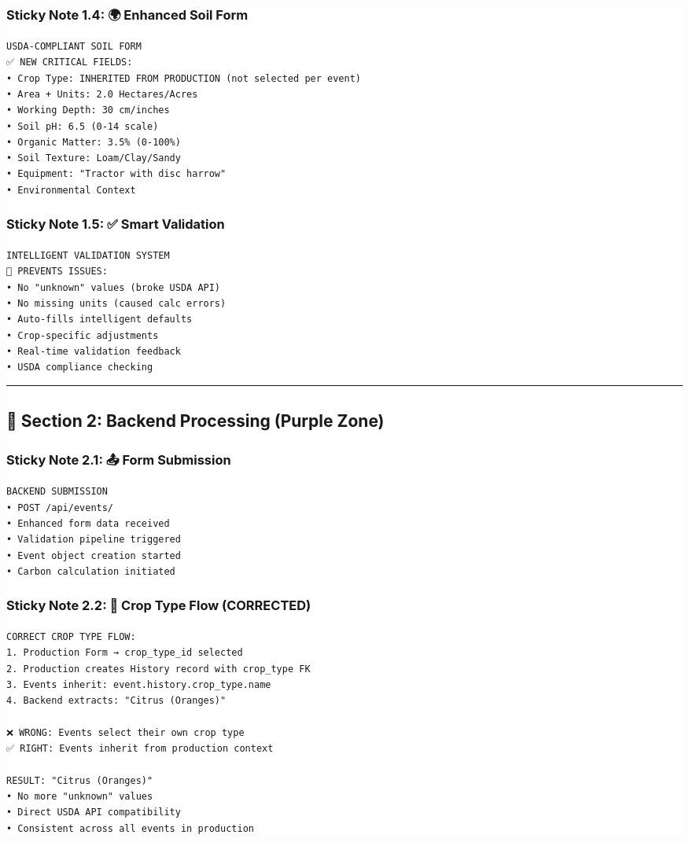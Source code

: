 ### **Sticky Note 1.4**: 🌍 Enhanced Soil Form

```
USDA-COMPLIANT SOIL FORM
✅ NEW CRITICAL FIELDS:
• Crop Type: INHERITED FROM PRODUCTION (not selected per event)
• Area + Units: 2.0 Hectares/Acres
• Working Depth: 30 cm/inches
• Soil pH: 6.5 (0-14 scale)
• Organic Matter: 3.5% (0-100%)
• Soil Texture: Loam/Clay/Sandy
• Equipment: "Tractor with disc harrow"
• Environmental Context
```

### **Sticky Note 1.5**: ✅ Smart Validation

```
INTELLIGENT VALIDATION SYSTEM
🚫 PREVENTS ISSUES:
• No "unknown" values (broke USDA API)
• No missing units (caused calc errors)
• Auto-fills intelligent defaults
• Crop-specific adjustments
• Real-time validation feedback
• USDA compliance checking
```

---

## 🔄 **Section 2: Backend Processing (Purple Zone)**

### **Sticky Note 2.1**: 📤 Form Submission

```
BACKEND SUBMISSION
• POST /api/events/
• Enhanced form data received
• Validation pipeline triggered
• Event object creation started
• Carbon calculation initiated
```

### **Sticky Note 2.2**: 🌾 Crop Type Flow (CORRECTED)

```
CORRECT CROP TYPE FLOW:
1. Production Form → crop_type_id selected
2. Production creates History record with crop_type FK
3. Events inherit: event.history.crop_type.name
4. Backend extracts: "Citrus (Oranges)"

❌ WRONG: Events select their own crop type
✅ RIGHT: Events inherit from production context

RESULT: "Citrus (Oranges)"
• No more "unknown" values
• Direct USDA API compatibility
• Consistent across all events in production
```
